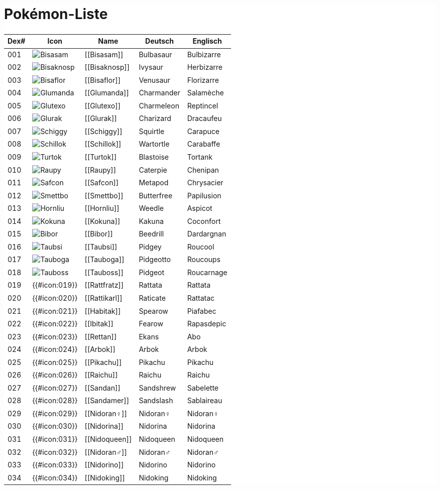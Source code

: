 # Pokémon-Liste

| Dex#                         | Icon                           | Name             | Deutsch      | Englisch      |
|------------------------------|--------------------------------|------------------|--------------|---------------|
| 001                          | ![Bisasam](pokemonimages/Pokémon-Icon_001.png)                 | [[Bisasam]]      | Bulbasaur    | Bulbizarre    |
| 002                          | ![Bisaknosp](pokemonimages/Pokémon-Icon_002.png)                 | [[Bisaknosp]]    | Ivysaur      | Herbizarre    |
| 003                          | ![Bisaflor](pokemonimages/Pokémon-Icon_003.png)                 | [[Bisaflor]]     | Venusaur     | Florizarre    |
| 004                          | ![Glumanda](pokemonimages/Pokémon-Icon_004.png)                  | [[Glumanda]]     | Charmander   | Salamèche     |
| 005                          | ![Glutexo](pokemonimages/Pokémon-Icon_005.png)                  | [[Glutexo]]      | Charmeleon   | Reptincel     |
| 006                          | ![Glurak](pokemonimages/Pokémon-Icon_006.png)                  | [[Glurak]]       | Charizard    | Dracaufeu     |
| 007                          | ![Schiggy](pokemonimages/Pokémon-Icon_007.png)                  | [[Schiggy]]      | Squirtle     | Carapuce      |
| 008                          | ![Schillok](pokemonimages/Pokémon-Icon_008.png)                  | [[Schillok]]     | Wartortle    | Carabaffe     |
| 009                          | ![Turtok](pokemonimages/Pokémon-Icon_009.png)                  | [[Turtok]]       | Blastoise    | Tortank       |
| 010                          | ![Raupy](pokemonimages/Pokémon-Icon_010.png)                  | [[Raupy]]        | Caterpie     | Chenipan      |
| 011                          | ![Safcon](pokemonimages/Pokémon-Icon_011.png)                  | [[Safcon]]       | Metapod      | Chrysacier    |
| 012                          | ![Smettbo](pokemonimages/Pokémon-Icon_012.png)                  | [[Smettbo]]      | Butterfree   | Papilusion    |
| 013                          | ![Hornliu](pokemonimages/Pokémon-Icon_013.png)                  | [[Hornliu]]      | Weedle       | Aspicot       |
| 014                          | ![Kokuna](pokemonimages/Pokémon-Icon_014.png)                  | [[Kokuna]]       | Kakuna       | Coconfort     |
| 015                          | ![Bibor](pokemonimages/Pokémon-Icon_015.png)                  | [[Bibor]]        | Beedrill     | Dardargnan    |
| 016                          | ![Taubsi](pokemonimages/Pokémon-Icon_016.png)                  | [[Taubsi]]       | Pidgey       | Roucool       |
| 017                          | ![Tauboga](pokemonimages/Pokémon-Icon_017.png)                  | [[Tauboga]]      | Pidgeotto    | Roucoups      |
| 018                          | ![Tauboss](pokemonimages/Pokémon-Icon_018.png)                  | [[Tauboss]]      | Pidgeot      | Roucarnage    |
| 019                          | {{#icon:019}}                  | [[Rattfratz]]    | Rattata      | Rattata       |
| 020                          | {{#icon:020}}                  | [[Rattikarl]]    | Raticate     | Rattatac      |
| 021                          | {{#icon:021}}                  | [[Habitak]]      | Spearow      | Piafabec      |
| 022                          | {{#icon:022}}                  | [[Ibitak]]       | Fearow       | Rapasdepic    |
| 023                          | {{#icon:023}}                  | [[Rettan]]       | Ekans        | Abo           |
| 024                          | {{#icon:024}}                  | [[Arbok]]        | Arbok        | Arbok         |
| 025                          | {{#icon:025}}                  | [[Pikachu]]      | Pikachu      | Pikachu       |
| 026                          | {{#icon:026}}                  | [[Raichu]]       | Raichu       | Raichu        |
| 027                          | {{#icon:027}}                  | [[Sandan]]       | Sandshrew    | Sabelette     |
| 028                          | {{#icon:028}}                  | [[Sandamer]]     | Sandslash    | Sablaireau    |
| 029                          | {{#icon:029}}                  | [[Nidoran♀]]     | Nidoran♀     | Nidoran♀      |
| 030                          | {{#icon:030}}                  | [[Nidorina]]     | Nidorina     | Nidorina      |
| 031                          | {{#icon:031}}                  | [[Nidoqueen]]    | Nidoqueen    | Nidoqueen     |
| 032                          | {{#icon:032}}                  | [[Nidoran♂]]     | Nidoran♂     | Nidoran♂      |
| 033                          | {{#icon:033}}                  | [[Nidorino]]     | Nidorino     | Nidorino      |
| 034                          | {{#icon:034}}                  | [[Nidoking]]     | Nidoking     | Nidoking      |
